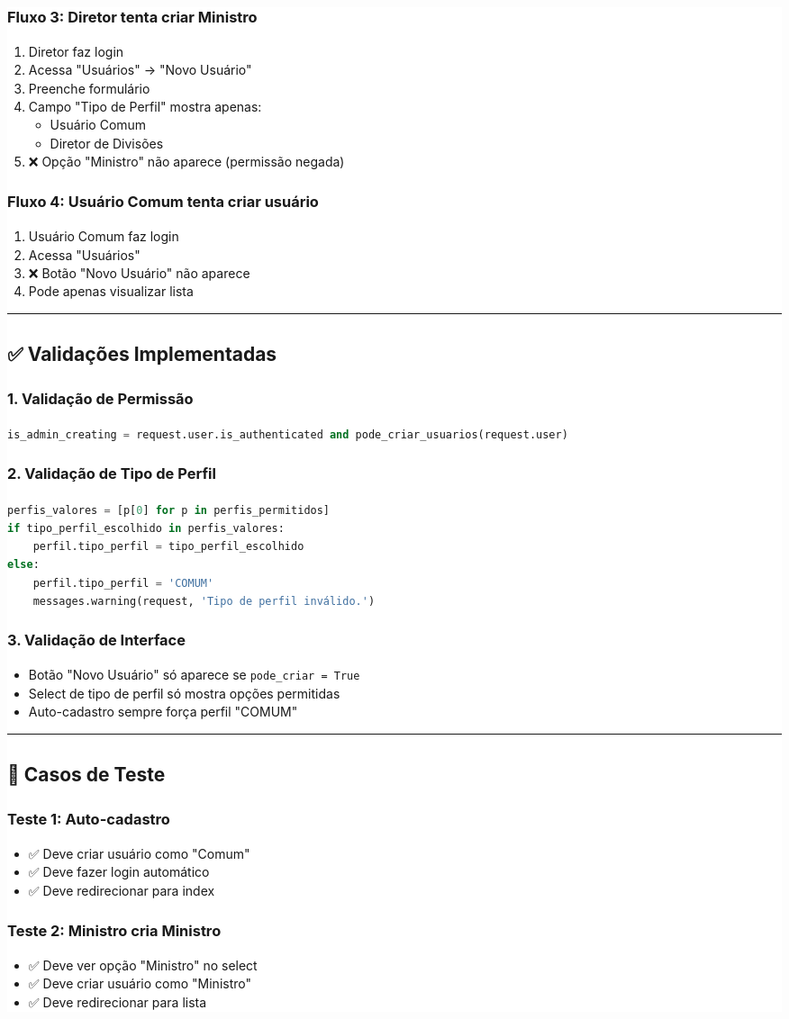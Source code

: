 ### **Fluxo 3: Diretor tenta criar Ministro**
1. Diretor faz login
2. Acessa "Usuários" → "Novo Usuário"
3. Preenche formulário
4. Campo "Tipo de Perfil" mostra apenas:
   - Usuário Comum
   - Diretor de Divisões
5. ❌ Opção "Ministro" não aparece (permissão negada)

### **Fluxo 4: Usuário Comum tenta criar usuário**
1. Usuário Comum faz login
2. Acessa "Usuários"
3. ❌ Botão "Novo Usuário" não aparece
4. Pode apenas visualizar lista

---

## ✅ Validações Implementadas

### **1. Validação de Permissão**
```python
is_admin_creating = request.user.is_authenticated and pode_criar_usuarios(request.user)
```

### **2. Validação de Tipo de Perfil**
```python
perfis_valores = [p[0] for p in perfis_permitidos]
if tipo_perfil_escolhido in perfis_valores:
    perfil.tipo_perfil = tipo_perfil_escolhido
else:
    perfil.tipo_perfil = 'COMUM'
    messages.warning(request, 'Tipo de perfil inválido.')
```

### **3. Validação de Interface**
- Botão "Novo Usuário" só aparece se `pode_criar = True`
- Select de tipo de perfil só mostra opções permitidas
- Auto-cadastro sempre força perfil "COMUM"

---

## 🎯 Casos de Teste

### **Teste 1: Auto-cadastro**
- ✅ Deve criar usuário como "Comum"
- ✅ Deve fazer login automático
- ✅ Deve redirecionar para index

### **Teste 2: Ministro cria Ministro**
- ✅ Deve ver opção "Ministro" no select
- ✅ Deve criar usuário como "Ministro"
- ✅ Deve redirecionar para lista
